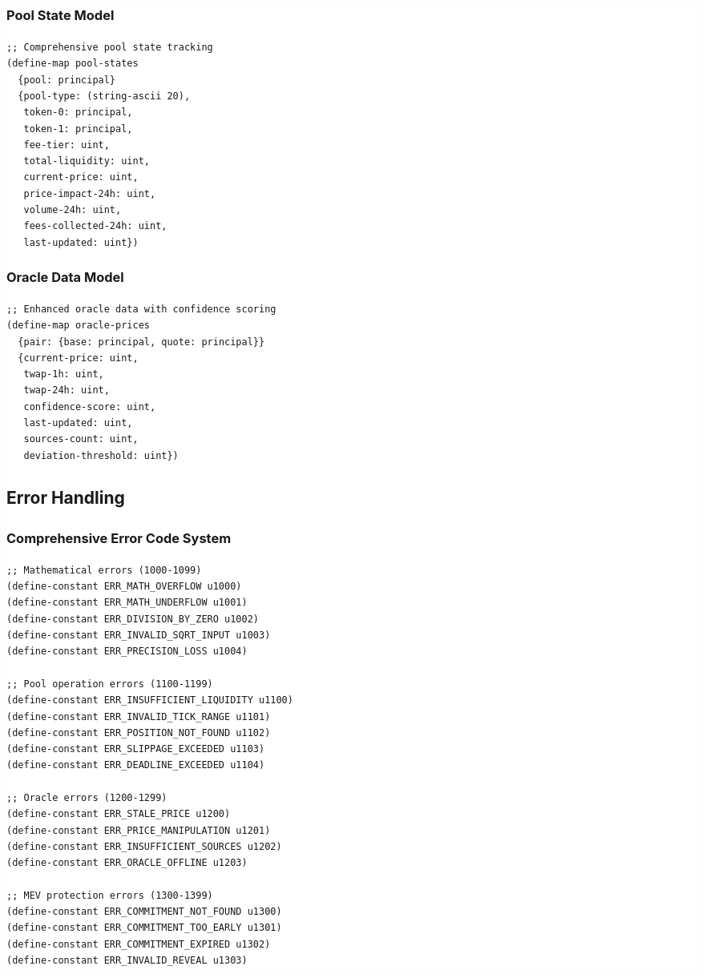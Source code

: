 ### Pool State Model

```clarity
;; Comprehensive pool state tracking
(define-map pool-states
  {pool: principal}
  {pool-type: (string-ascii 20),
   token-0: principal,
   token-1: principal,
   fee-tier: uint,
   total-liquidity: uint,
   current-price: uint,
   price-impact-24h: uint,
   volume-24h: uint,
   fees-collected-24h: uint,
   last-updated: uint})
```

### Oracle Data Model

```clarity
;; Enhanced oracle data with confidence scoring
(define-map oracle-prices
  {pair: {base: principal, quote: principal}}
  {current-price: uint,
   twap-1h: uint,
   twap-24h: uint,
   confidence-score: uint,
   last-updated: uint,
   sources-count: uint,
   deviation-threshold: uint})
```

## Error Handling

### Comprehensive Error Code System

```clarity
;; Mathematical errors (1000-1099)
(define-constant ERR_MATH_OVERFLOW u1000)
(define-constant ERR_MATH_UNDERFLOW u1001)
(define-constant ERR_DIVISION_BY_ZERO u1002)
(define-constant ERR_INVALID_SQRT_INPUT u1003)
(define-constant ERR_PRECISION_LOSS u1004)

;; Pool operation errors (1100-1199)
(define-constant ERR_INSUFFICIENT_LIQUIDITY u1100)
(define-constant ERR_INVALID_TICK_RANGE u1101)
(define-constant ERR_POSITION_NOT_FOUND u1102)
(define-constant ERR_SLIPPAGE_EXCEEDED u1103)
(define-constant ERR_DEADLINE_EXCEEDED u1104)

;; Oracle errors (1200-1299)
(define-constant ERR_STALE_PRICE u1200)
(define-constant ERR_PRICE_MANIPULATION u1201)
(define-constant ERR_INSUFFICIENT_SOURCES u1202)
(define-constant ERR_ORACLE_OFFLINE u1203)

;; MEV protection errors (1300-1399)
(define-constant ERR_COMMITMENT_NOT_FOUND u1300)
(define-constant ERR_COMMITMENT_TOO_EARLY u1301)
(define-constant ERR_COMMITMENT_EXPIRED u1302)
(define-constant ERR_INVALID_REVEAL u1303)

```